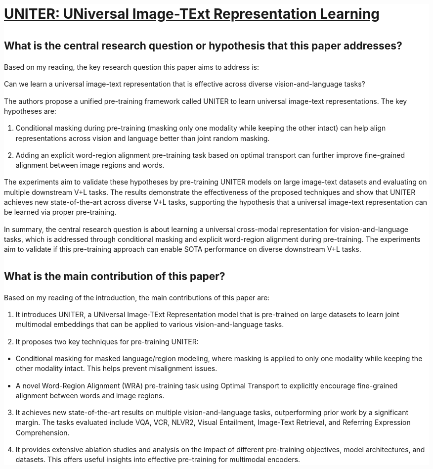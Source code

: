 # [UNITER: UNiversal Image-TExt Representation Learning](https://arxiv.org/abs/1909.11740)

## What is the central research question or hypothesis that this paper addresses?

 Based on my reading, the key research question this paper aims to address is:

Can we learn a universal image-text representation that is effective across diverse vision-and-language tasks? 

The authors propose a unified pre-training framework called UNITER to learn universal image-text representations. The key hypotheses are:

1) Conditional masking during pre-training (masking only one modality while keeping the other intact) can help align representations across vision and language better than joint random masking. 

2) Adding an explicit word-region alignment pre-training task based on optimal transport can further improve fine-grained alignment between image regions and words.

The experiments aim to validate these hypotheses by pre-training UNITER models on large image-text datasets and evaluating on multiple downstream V+L tasks. The results demonstrate the effectiveness of the proposed techniques and show that UNITER achieves new state-of-the-art across diverse V+L tasks, supporting the hypothesis that a universal image-text representation can be learned via proper pre-training.

In summary, the central research question is about learning a universal cross-modal representation for vision-and-language tasks, which is addressed through conditional masking and explicit word-region alignment during pre-training. The experiments aim to validate if this pre-training approach can enable SOTA performance on diverse downstream V+L tasks.


## What is the main contribution of this paper?

 Based on my reading of the introduction, the main contributions of this paper are:

1. It introduces UNITER, a UNiversal Image-TExt Representation model that is pre-trained on large datasets to learn joint multimodal embeddings that can be applied to various vision-and-language tasks. 

2. It proposes two key techniques for pre-training UNITER:

- Conditional masking for masked language/region modeling, where masking is applied to only one modality while keeping the other modality intact. This helps prevent misalignment issues.

- A novel Word-Region Alignment (WRA) pre-training task using Optimal Transport to explicitly encourage fine-grained alignment between words and image regions.

3. It achieves new state-of-the-art results on multiple vision-and-language tasks, outperforming prior work by a significant margin. The tasks evaluated include VQA, VCR, NLVR2, Visual Entailment, Image-Text Retrieval, and Referring Expression Comprehension.

4. It provides extensive ablation studies and analysis on the impact of different pre-training objectives, model architectures, and datasets. This offers useful insights into effective pre-training for multimodal encoders.
